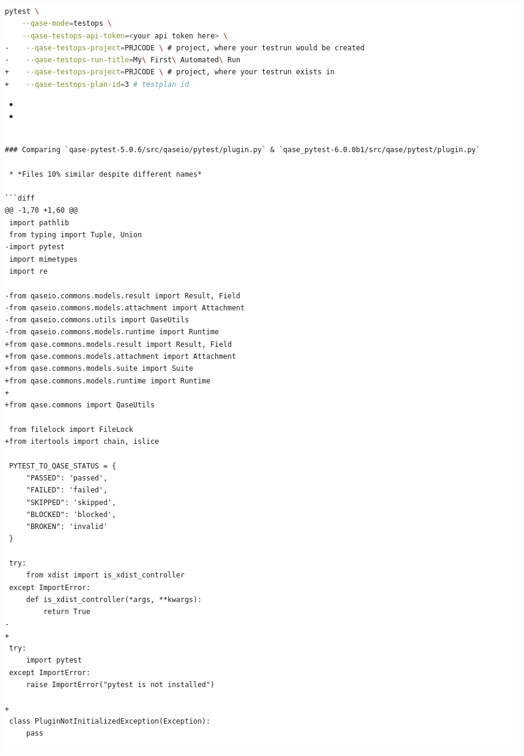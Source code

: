  ```bash
 pytest \
     --qase-mode=testops \
     --qase-testops-api-token=<your api token here> \
-    --qase-testops-project=PRJCODE \ # project, where your testrun would be created
-    --qase-testops-run-title=My\ First\ Automated\ Run
+    --qase-testops-project=PRJCODE \ # project, where your testrun exists in
+    --qase-testops-plan-id=3 # testplan id
 ```
-
-
```

### Comparing `qase-pytest-5.0.6/src/qaseio/pytest/plugin.py` & `qase_pytest-6.0.0b1/src/qase/pytest/plugin.py`

 * *Files 10% similar despite different names*

```diff
@@ -1,70 +1,60 @@
 import pathlib
 from typing import Tuple, Union
-import pytest
 import mimetypes
 import re
 
-from qaseio.commons.models.result import Result, Field
-from qaseio.commons.models.attachment import Attachment
-from qaseio.commons.utils import QaseUtils
-from qaseio.commons.models.runtime import Runtime
+from qase.commons.models.result import Result, Field
+from qase.commons.models.attachment import Attachment
+from qase.commons.models.suite import Suite
+from qase.commons.models.runtime import Runtime
+
+from qase.commons import QaseUtils
 
 from filelock import FileLock
+from itertools import chain, islice
 
 PYTEST_TO_QASE_STATUS = {
     "PASSED": 'passed',
     "FAILED": 'failed',
     "SKIPPED": 'skipped',
     "BLOCKED": 'blocked',
     "BROKEN": 'invalid'
 }
 
 try:
     from xdist import is_xdist_controller
 except ImportError:
     def is_xdist_controller(*args, **kwargs):
         return True
-    
+
 try:
     import pytest
 except ImportError:
     raise ImportError("pytest is not installed")
 
+
 class PluginNotInitializedException(Exception):
     pass
 
```